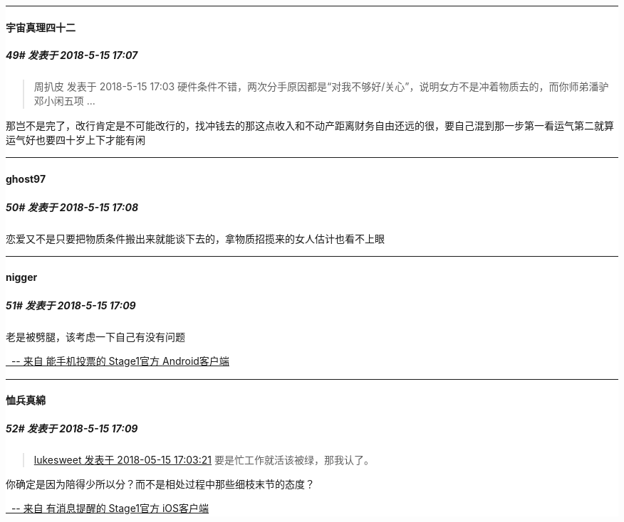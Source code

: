 


-----

####  宇宙真理四十二  
##### 49#       发表于 2018-5-15 17:07



<blockquote>周扒皮 发表于 2018-5-15 17:03
硬件条件不错，两次分手原因都是“对我不够好/关心”，说明女方不是冲着物质去的，而你师弟潘驴邓小闲五项 ...</blockquote>
那岂不是完了，改行肯定是不可能改行的，找冲钱去的那这点收入和不动产距离财务自由还远的很，要自己混到那一步第一看运气第二就算运气好也要四十岁上下才能有闲







-----

####  ghost97  
##### 50#       发表于 2018-5-15 17:08




恋爱又不是只要把物质条件搬出来就能谈下去的，拿物质招揽来的女人估计也看不上眼







-----

####  nigger  
##### 51#       发表于 2018-5-15 17:09




老是被劈腿，该考虑一下自己有没有问题

[  -- 来自 能手机投票的 Stage1官方 Android客户端](https://www.coolapk.com/apk/140634)







-----

####  恤兵真綿  
##### 52#       发表于 2018-5-15 17:09



<blockquote><a href="httphttps://bbs.saraba1st.com/2b/forum.php?mod=redirect&amp;goto=findpost&amp;pid=39605425&amp;ptid=1653168" target="_blank">lukesweet 发表于 2018-05-15 17:03:21</a>
要是忙工作就活该被绿，那我认了。</blockquote>你确定是因为陪得少所以分？而不是相处过程中那些细枝末节的态度？

[  -- 来自 有消息提醒的 Stage1官方 iOS客户端](https://itunes.apple.com/fi/app/saraba1st/id1221237470?mt=8)


